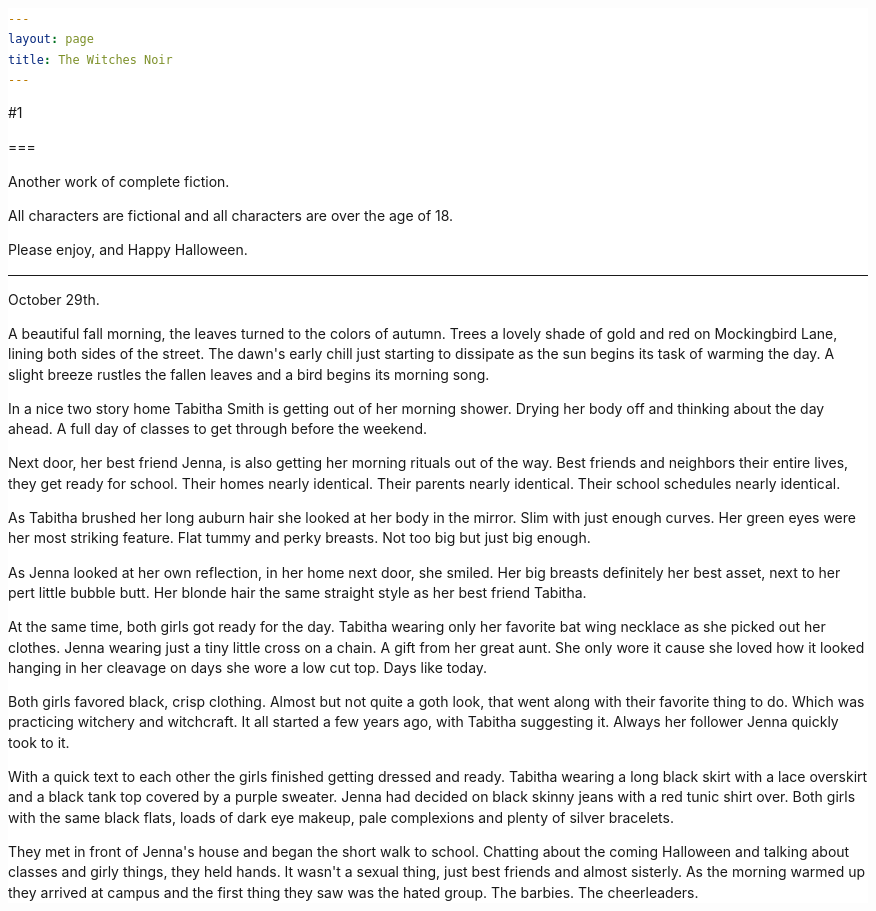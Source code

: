 ```yaml
---
layout: page
title: The Witches Noir
---
```

#1 

===

Another work of complete fiction. 

All characters are fictional and all characters are over the age of 18. 

Please enjoy, and Happy Halloween. 

***** 

October 29th. 

A beautiful fall morning, the leaves turned to the colors of autumn. Trees a lovely shade of gold and red on Mockingbird Lane, lining both sides of the street. The dawn's early chill just starting to dissipate as the sun begins its task of warming the day. A slight breeze rustles the fallen leaves and a bird begins its morning song. 

In a nice two story home Tabitha Smith is getting out of her morning shower. Drying her body off and thinking about the day ahead. A full day of classes to get through before the weekend. 

Next door, her best friend Jenna, is also getting her morning rituals out of the way. Best friends and neighbors their entire lives, they get ready for school. Their homes nearly identical. Their parents nearly identical. Their school schedules nearly identical. 

As Tabitha brushed her long auburn hair she looked at her body in the mirror. Slim with just enough curves. Her green eyes were her most striking feature. Flat tummy and perky breasts. Not too big but just big enough. 

As Jenna looked at her own reflection, in her home next door, she smiled. Her big breasts definitely her best asset, next to her pert little bubble butt. Her blonde hair the same straight style as her best friend Tabitha. 

At the same time, both girls got ready for the day. Tabitha wearing only her favorite bat wing necklace as she picked out her clothes. Jenna wearing just a tiny little cross on a chain. A gift from her great aunt. She only wore it cause she loved how it looked hanging in her cleavage on days she wore a low cut top. Days like today. 

Both girls favored black, crisp clothing. Almost but not quite a goth look, that went along with their favorite thing to do. Which was practicing witchery and witchcraft. It all started a few years ago, with Tabitha suggesting it. Always her follower Jenna quickly took to it. 

With a quick text to each other the girls finished getting dressed and ready. Tabitha wearing a long black skirt with a lace overskirt and a black tank top covered by a purple sweater. Jenna had decided on black skinny jeans with a red tunic shirt over. Both girls with the same black flats, loads of dark eye makeup, pale complexions and plenty of silver bracelets. 

They met in front of Jenna's house and began the short walk to school. Chatting about the coming Halloween and talking about classes and girly things, they held hands. It wasn't a sexual thing, just best friends and almost sisterly. As the morning warmed up they arrived at campus and the first thing they saw was the hated group. The barbies. The cheerleaders. 
